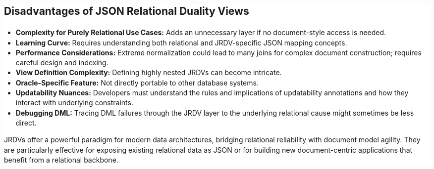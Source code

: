 <h2>Disadvantages of JSON Relational Duality Views</h2>
<ul>
    <li><strong>Complexity for Purely Relational Use Cases:</strong> Adds an unnecessary layer if no document-style access is needed.</li>
    <li><strong>Learning Curve:</strong> Requires understanding both relational and JRDV-specific JSON mapping concepts.</li>
    <li><strong>Performance Considerations:</strong> Extreme normalization could lead to many joins for complex document construction; requires careful design and indexing.</li>
    <li><strong>View Definition Complexity:</strong> Defining highly nested JRDVs can become intricate.</li>
    <li class="oracle-specific"><strong>Oracle-Specific Feature:</strong> Not directly portable to other database systems.</li>
    <li><strong>Updatability Nuances:</strong> Developers must understand the rules and implications of updatability annotations and how they interact with underlying constraints.</li>
    <li><strong>Debugging DML:</strong> Tracing DML failures through the JRDV layer to the underlying relational cause might sometimes be less direct.</li>
</ul>

<p>JRDVs offer a powerful paradigm for modern data architectures, bridging relational reliability with document model agility. They are particularly effective for exposing existing relational data as JSON or for building new document-centric applications that benefit from a relational backbone.</p>
</div>